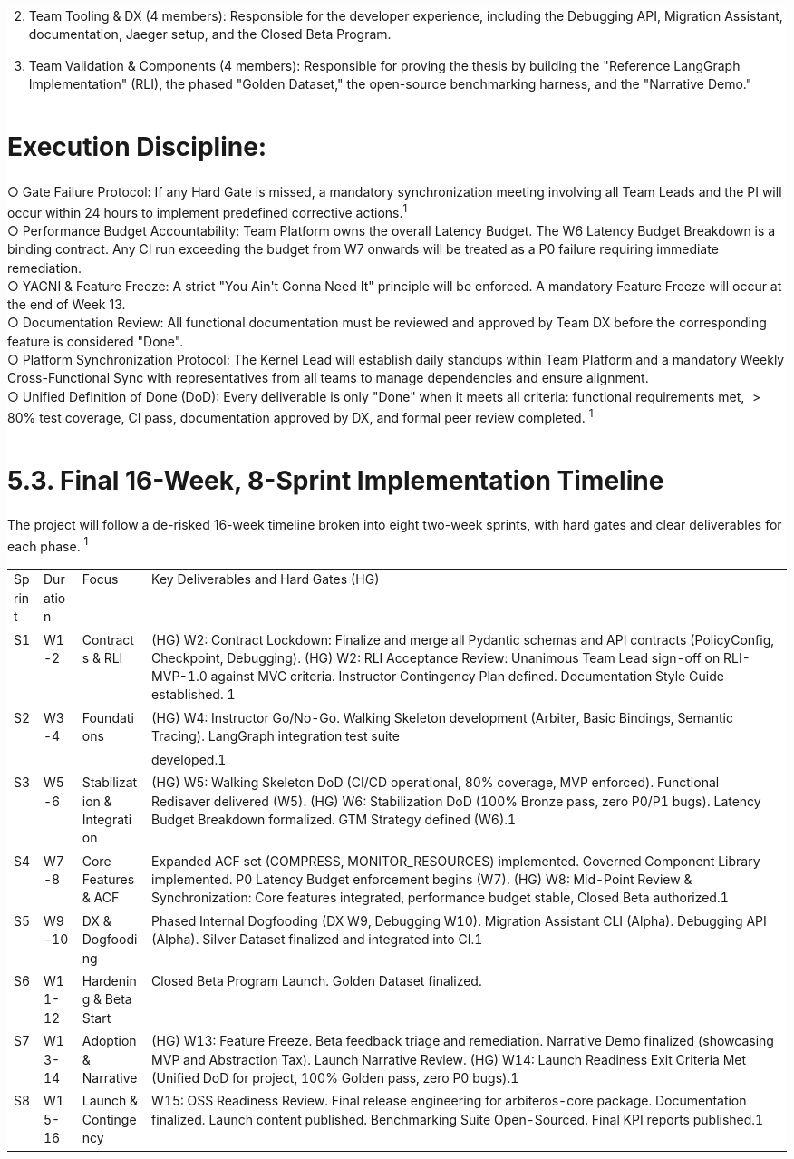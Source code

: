 2. Team Tooling & DX (4 members): Responsible for the developer experience, including the Debugging API, Migration Assistant, documentation, Jaeger setup, and the Closed Beta Program.

3. Team Validation & Components (4 members): Responsible for proving the thesis by building the "Reference LangGraph Implementation" (RLI), the phased "Golden Dataset," the open-source benchmarking harness, and the "Narrative Demo."

# Execution Discipline:

○ Gate Failure Protocol: If any Hard Gate is missed, a mandatory synchronization meeting involving all Team Leads and the PI will occur within 24 hours to implement predefined corrective actions.<sup>1</sup>  
○ Performance Budget Accountability: Team Platform owns the overall Latency Budget. The W6 Latency Budget Breakdown is a binding contract. Any CI run exceeding the budget from W7 onwards will be treated as a P0 failure requiring immediate remediation.  
○ YAGNI & Feature Freeze: A strict "You Ain't Gonna Need It" principle will be enforced. A mandatory Feature Freeze will occur at the end of Week 13.  
○ Documentation Review: All functional documentation must be reviewed and approved by Team DX before the corresponding feature is considered "Done".  
$\bigcirc$  Platform Synchronization Protocol: The Kernel Lead will establish daily standups within Team Platform and a mandatory Weekly Cross-Functional Sync with representatives from all teams to manage dependencies and ensure alignment.  
$\bigcirc$  Unified Definition of Done (DoD): Every deliverable is only "Done" when it meets all criteria: functional requirements met,  $>80\%$  test coverage, CI pass, documentation approved by DX, and formal peer review completed. $^{1}$

# 5.3. Final 16-Week, 8-Sprint Implementation Timeline

The project will follow a de-risked 16-week timeline broken into eight two-week sprints, with hard gates and clear deliverables for each phase. $^{1}$

<table><tr><td>Sprint</td><td>Duration</td><td>Focus</td><td>Key Deliverables and Hard Gates (HG)</td></tr><tr><td>S1</td><td>W1-2</td><td>Contracts &amp; RLI</td><td>(HG) W2: Contract Lockdown: Finalize and merge all Pydantic schemas and API contracts (PolicyConfig, Checkpoint, Debugging). (HG) W2: RLI Acceptance Review: Unanimous Team Lead sign-off on RLI-MVP-1.0 against MVC criteria. Instructor Contingency Plan defined. Documentation Style Guide established. 1</td></tr><tr><td>S2</td><td>W3-4</td><td>Foundations</td><td>(HG) W4: Instructor Go/No-Go. Walking Skeleton development (Arbiter, Basic Bindings, Semantic Tracing). LangGraph integration test suite</td></tr><tr><td></td><td></td><td></td><td>developed.1</td></tr><tr><td>S3</td><td>W5-6</td><td>Stabilization &amp; Integration</td><td>(HG) W5: Walking Skeleton DoD (CI/CD operational, 80% coverage, MVP enforced). Functional Redisaver delivered (W5). (HG) W6: Stabilization DoD (100% Bronze pass, zero P0/P1 bugs). Latency Budget Breakdown formalized. GTM Strategy defined (W6).1</td></tr><tr><td>S4</td><td>W7-8</td><td>Core Features &amp; ACF</td><td>Expanded ACF set (COMPRESS, MONITOR_RESOURCES) implemented. Governed Component Library implemented. P0 Latency Budget enforcement begins (W7). (HG) W8: Mid-Point Review &amp; Synchronization: Core features integrated, performance budget stable, Closed Beta authorized.1</td></tr><tr><td>S5</td><td>W9-10</td><td>DX &amp; Dogfooding</td><td>Phased Internal Dogfooding (DX W9, Debugging W10). Migration Assistant CLI (Alpha). Debugging API (Alpha). Silver Dataset finalized and integrated into CI.1</td></tr><tr><td>S6</td><td>W11-12</td><td>Hardening &amp; Beta Start</td><td>Closed Beta Program Launch. Golden Dataset finalized.</td></tr><tr><td>S7</td><td>W13-14</td><td>Adoption &amp; Narrative</td><td>(HG) W13: Feature Freeze. Beta feedback triage and remediation. Narrative Demo finalized (showcasing MVP and Abstraction Tax). Launch Narrative Review. (HG) W14: Launch Readiness Exit Criteria Met (Unified DoD for project, 100% Golden pass, zero P0 bugs).1</td></tr><tr><td>S8</td><td>W15-16</td><td>Launch &amp; Contingency</td><td>W15: OSS Readiness Review. Final release engineering for arbiteros-core package. Documentation finalized. Launch content published. Benchmarking Suite Open-Sourced. Final KPI reports published.1</td></tr></table>
